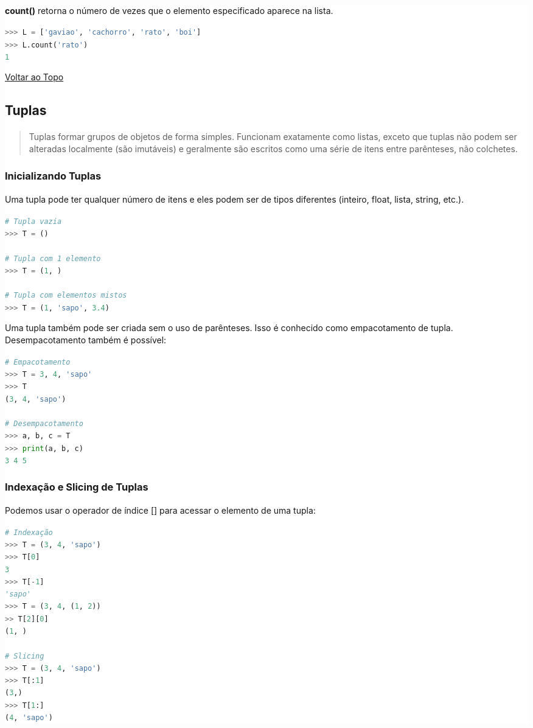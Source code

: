 **count()** retorna o número de vezes que o elemento especificado aparece na lista.


```python
>>> L = ['gaviao', 'cachorro', 'rato', 'boi']
>>> L.count('rato')
1
```
[Voltar ao Topo](#sumário)

## Tuplas

> Tuplas formar grupos de objetos de forma simples. Funcionam exatamente como listas, exceto que tuplas não podem ser alteradas localmente (são imutáveis) e geralmente são escritos como uma série de itens entre parênteses, não colchetes.

### Inicializando Tuplas

Uma tupla pode ter qualquer número de itens e eles podem ser de tipos diferentes (inteiro, float, lista, string, etc.).

```python
# Tupla vazia
>>> T = ()

# Tupla com 1 elemento
>>> T = (1, )

# Tupla com elementos mistos
>>> T = (1, 'sapo', 3.4)
```

Uma tupla também pode ser criada sem o uso de parênteses. Isso é conhecido como empacotamento de tupla. Desempacotamento também é possível:

```python
# Empacotamento
>>> T = 3, 4, 'sapo'
>>> T
(3, 4, 'sapo')

# Desempacotamento
>>> a, b, c = T
>>> print(a, b, c)
3 4 5
```

### Indexação e Slicing de Tuplas

Podemos usar o operador de índice [] para acessar o elemento de uma tupla:

```python
# Indexação
>>> T = (3, 4, 'sapo')
>>> T[0]
3
>>> T[-1]
'sapo'
>>> T = (3, 4, (1, 2))
>> T[2][0]
(1, )

# Slicing
>>> T = (3, 4, 'sapo')
>>> T[:1]
(3,)
>>> T[1:]
(4, 'sapo')
```